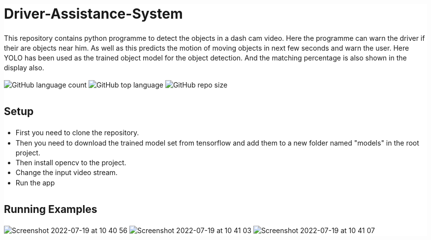 # Driver-Assistance-System

This repository contains python programme to detect the objects in a dash cam video. Here the programme can warn the driver if their are objects near him. 
As well as this predicts the motion of moving objects in next few seconds and warn the user. Here YOLO has been used as the trained object model for the
object detection. And the matching percentage is also shown in the display also.

![GitHub language count](https://img.shields.io/github/languages/count/Team-Accident/Driver-Assistance-System)
![GitHub top language](https://img.shields.io/github/languages/top/Team-Accident/Driver-Assistance-System)
![GitHub repo size](https://img.shields.io/github/repo-size/Team-Accident/Driver-Assistance-System)

## Setup
- First you need to clone the repository.
- Then you need to download the trained model set from tensorflow and add them to a new folder named "models" in the root project. 
- Then install opencv to the project.
- Change the input video stream.
- Run the app

## Running Examples

<img width="1392" alt="Screenshot 2022-07-19 at 10 40 56" src="https://user-images.githubusercontent.com/59884818/179669976-cd16335f-e1d8-4142-b998-a3ba05e5f9f7.png">
<img width="1392" alt="Screenshot 2022-07-19 at 10 41 03" src="https://user-images.githubusercontent.com/59884818/179670235-4a07227a-6e81-4e7b-95ce-f2f6031eb035.png">
<img width="1392" alt="Screenshot 2022-07-19 at 10 41 07" src="https://user-images.githubusercontent.com/59884818/179670345-d6633f95-99ee-4d9f-a413-db67a5da53fb.png">
